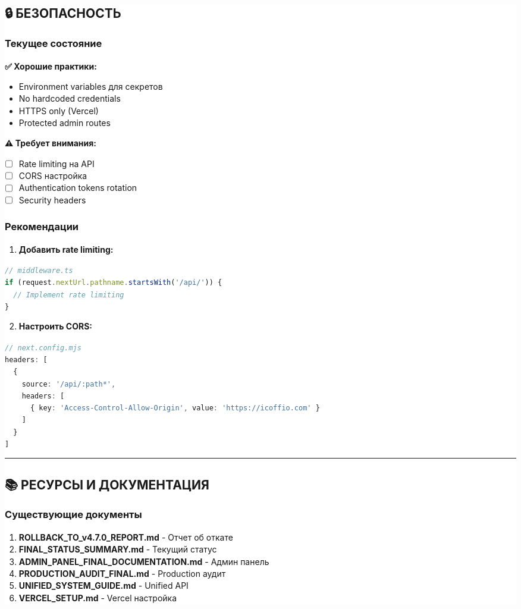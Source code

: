 
## 🔒 БЕЗОПАСНОСТЬ

### Текущее состояние

**✅ Хорошие практики:**
- Environment variables для секретов
- No hardcoded credentials
- HTTPS only (Vercel)
- Protected admin routes

**⚠️ Требует внимания:**
- [ ] Rate limiting на API
- [ ] CORS настройка
- [ ] Authentication tokens rotation
- [ ] Security headers

### Рекомендации

1. **Добавить rate limiting:**
```typescript
// middleware.ts
if (request.nextUrl.pathname.startsWith('/api/')) {
  // Implement rate limiting
}
```

2. **Настроить CORS:**
```typescript
// next.config.mjs
headers: [
  {
    source: '/api/:path*',
    headers: [
      { key: 'Access-Control-Allow-Origin', value: 'https://icoffio.com' }
    ]
  }
]
```

---

## 📚 РЕСУРСЫ И ДОКУМЕНТАЦИЯ

### Существующие документы

1. **ROLLBACK_TO_v4.7.0_REPORT.md** - Отчет об откате
2. **FINAL_STATUS_SUMMARY.md** - Текущий статус
3. **ADMIN_PANEL_FINAL_DOCUMENTATION.md** - Админ панель
4. **PRODUCTION_AUDIT_FINAL.md** - Production аудит
5. **UNIFIED_SYSTEM_GUIDE.md** - Unified API
6. **VERCEL_SETUP.md** - Vercel настройка
